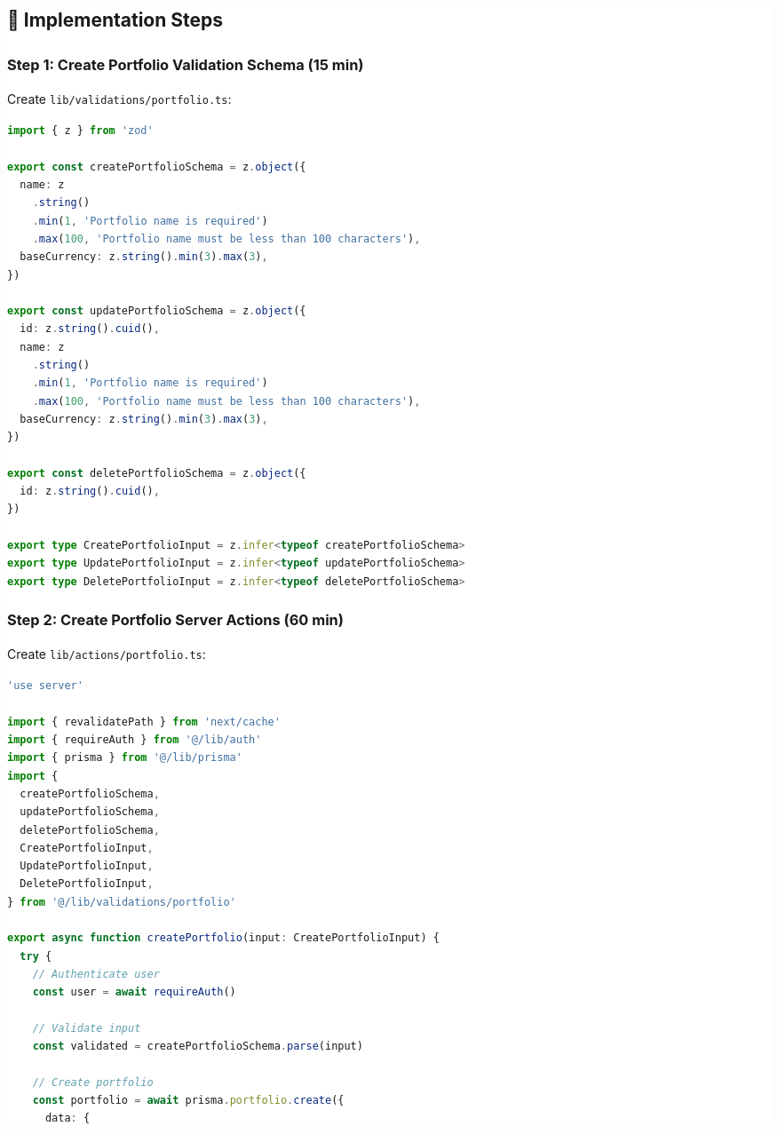 
## 🔧 Implementation Steps

### Step 1: Create Portfolio Validation Schema (15 min)

Create `lib/validations/portfolio.ts`:
```typescript
import { z } from 'zod'

export const createPortfolioSchema = z.object({
  name: z
    .string()
    .min(1, 'Portfolio name is required')
    .max(100, 'Portfolio name must be less than 100 characters'),
  baseCurrency: z.string().min(3).max(3),
})

export const updatePortfolioSchema = z.object({
  id: z.string().cuid(),
  name: z
    .string()
    .min(1, 'Portfolio name is required')
    .max(100, 'Portfolio name must be less than 100 characters'),
  baseCurrency: z.string().min(3).max(3),
})

export const deletePortfolioSchema = z.object({
  id: z.string().cuid(),
})

export type CreatePortfolioInput = z.infer<typeof createPortfolioSchema>
export type UpdatePortfolioInput = z.infer<typeof updatePortfolioSchema>
export type DeletePortfolioInput = z.infer<typeof deletePortfolioSchema>
```

### Step 2: Create Portfolio Server Actions (60 min)

Create `lib/actions/portfolio.ts`:
```typescript
'use server'

import { revalidatePath } from 'next/cache'
import { requireAuth } from '@/lib/auth'
import { prisma } from '@/lib/prisma'
import {
  createPortfolioSchema,
  updatePortfolioSchema,
  deletePortfolioSchema,
  CreatePortfolioInput,
  UpdatePortfolioInput,
  DeletePortfolioInput,
} from '@/lib/validations/portfolio'

export async function createPortfolio(input: CreatePortfolioInput) {
  try {
    // Authenticate user
    const user = await requireAuth()

    // Validate input
    const validated = createPortfolioSchema.parse(input)

    // Create portfolio
    const portfolio = await prisma.portfolio.create({
      data: {
```